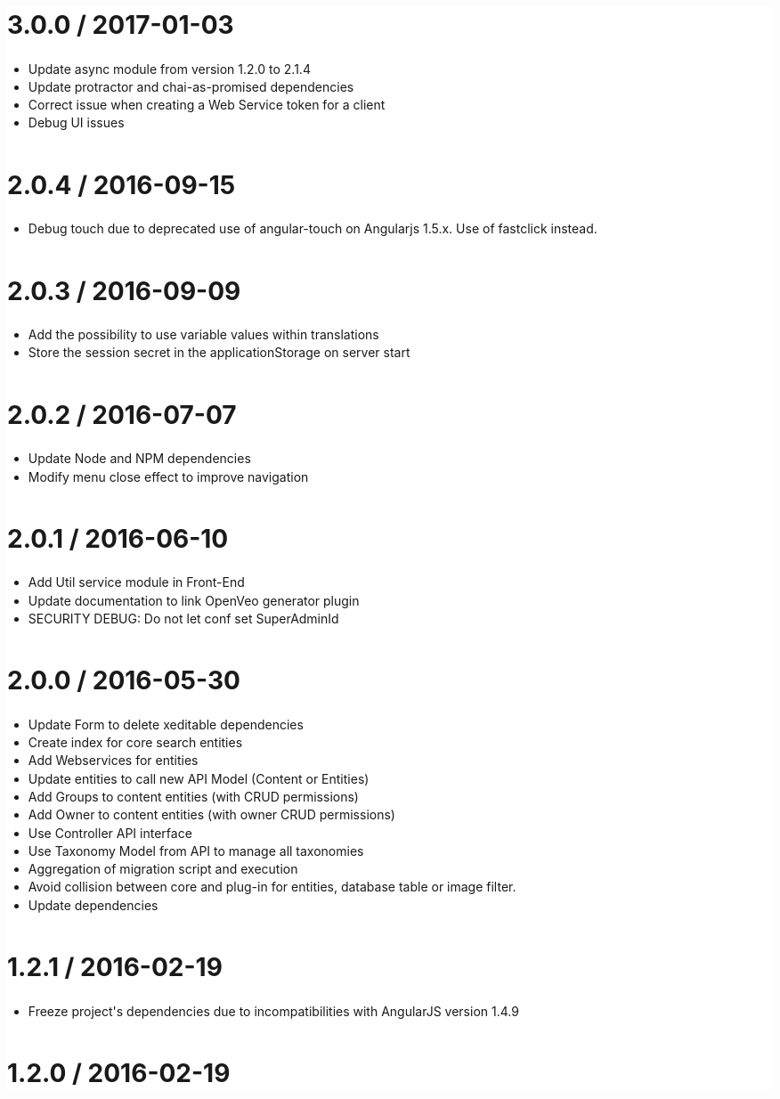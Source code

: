 # 3.0.0 / 2017-01-03

- Update async module from version 1.2.0 to 2.1.4
- Update protractor and chai-as-promised dependencies
- Correct issue when creating a Web Service token for a client
- Debug UI issues

# 2.0.4 / 2016-09-15

- Debug touch due to deprecated use of angular-touch on Angularjs 1.5.x. Use of fastclick instead.

# 2.0.3 / 2016-09-09

- Add the possibility to use variable values within translations
- Store the session secret in the applicationStorage on server start

# 2.0.2 / 2016-07-07

- Update Node and NPM dependencies
- Modify menu close effect to improve navigation

# 2.0.1 / 2016-06-10

- Add Util service module in Front-End
- Update documentation to link OpenVeo generator plugin
- SECURITY DEBUG: Do not let conf set SuperAdminId

# 2.0.0 / 2016-05-30

- Update Form to delete xeditable dependencies
- Create index for core search entities
- Add Webservices for entities
- Update entities to call new API Model (Content or Entities)
- Add Groups to content entities (with CRUD permissions)
- Add Owner to content entities (with owner CRUD permissions)
- Use Controller API interface
- Use Taxonomy Model from API to manage all taxonomies
- Aggregation of migration script and execution
- Avoid collision between core and plug-in for entities, database table or image filter.
- Update dependencies

# 1.2.1 / 2016-02-19

- Freeze project's dependencies due to incompatibilities with AngularJS version 1.4.9

# 1.2.0 / 2016-02-19
